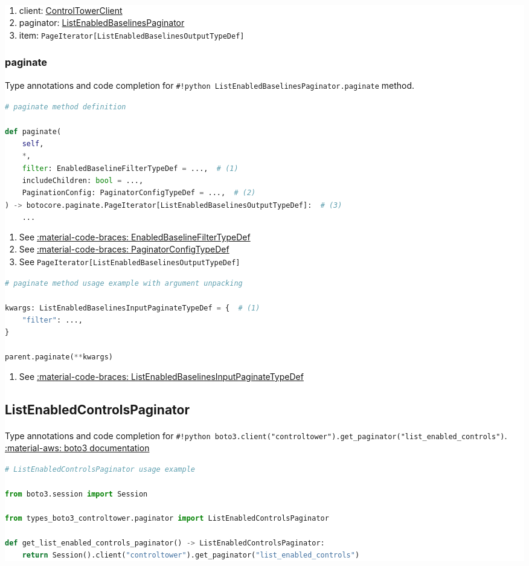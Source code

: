 1. client: [ControlTowerClient](./client.md)
2. paginator: [ListEnabledBaselinesPaginator](./paginators.md#listenabledbaselinespaginator)
3. item: `PageIterator[ListEnabledBaselinesOutputTypeDef]`


### paginate

Type annotations and code completion for `#!python ListEnabledBaselinesPaginator.paginate` method.

```python
# paginate method definition

def paginate(
    self,
    *,
    filter: EnabledBaselineFilterTypeDef = ...,  # (1)
    includeChildren: bool = ...,
    PaginationConfig: PaginatorConfigTypeDef = ...,  # (2)
) -> botocore.paginate.PageIterator[ListEnabledBaselinesOutputTypeDef]:  # (3)
    ...
```

1. See [:material-code-braces: EnabledBaselineFilterTypeDef](./type_defs.md#enabledbaselinefiltertypedef)
2. See [:material-code-braces: PaginatorConfigTypeDef](./type_defs.md#paginatorconfigtypedef)
3. See `PageIterator[ListEnabledBaselinesOutputTypeDef]`


```python
# paginate method usage example with argument unpacking

kwargs: ListEnabledBaselinesInputPaginateTypeDef = {  # (1)
    "filter": ...,
}

parent.paginate(**kwargs)
```

1. See [:material-code-braces: ListEnabledBaselinesInputPaginateTypeDef](./type_defs.md#listenabledbaselinesinputpaginatetypedef)
## ListEnabledControlsPaginator

Type annotations and code completion for `#!python boto3.client("controltower").get_paginator("list_enabled_controls")`.
[:material-aws: boto3 documentation](https://boto3.amazonaws.com/v1/documentation/api/latest/reference/services/controltower/paginator/ListEnabledControls.html#ControlTower.Paginator.ListEnabledControls)

```python
# ListEnabledControlsPaginator usage example

from boto3.session import Session

from types_boto3_controltower.paginator import ListEnabledControlsPaginator

def get_list_enabled_controls_paginator() -> ListEnabledControlsPaginator:
    return Session().client("controltower").get_paginator("list_enabled_controls")
```
